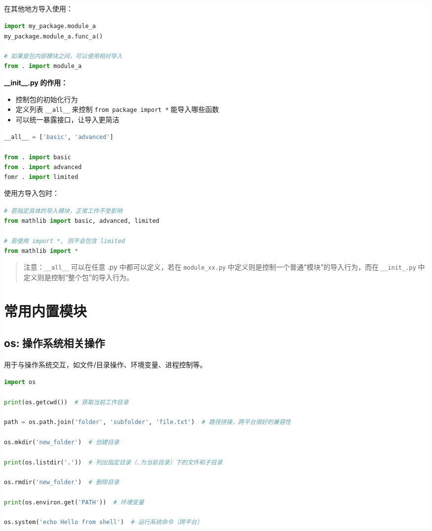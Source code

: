 在其他地方导入使用：

```python
import my_package.module_a
my_package.module_a.func_a()

# 如果是包内部模块之间，可以使用相对导入
from . import module_a
```

**\_\_init\_\_.py 的作用：**

* 控制包的初始化行为
* 定义列表 `__all__` 来控制 `from package import *` 能导入哪些函数
* 可以统一暴露接口，让导入更简洁

```python
__all__ = ['basic', 'advanced']

from . import basic
from . import advanced
fomr . import limited
```

使用方导入包时：

```python
# 若指定具体的导入模块，正常工作不受影响
from mathlib import basic, advanced, limited

# 若使用 import *, 则不会包含 limited
from mathlib import *
```

> 注意：`__all__` 可以在任意 .py 中都可以定义，若在 `module_xx.py` 中定义则是控制一个普通“模块”的导入行为，而在 `__init_.py` 中定义则是控制“整个包”的导入行为。

# 常用内置模块

## os: 操作系统相关操作

用于与操作系统交互，如文件/目录操作、环境变量、进程控制等。

```python
import os

print(os.getcwd())  # 获取当前工作目录

path = os.path.join('folder', 'subfolder', 'file.txt')  # 路径拼接，跨平台很好的兼容性

os.mkdir('new_folder')  # 创建目录

print(os.listdir('.'))  # 列出指定目录（.为当前目录）下的文件和子目录

os.rmdir('new_folder')  # 删除目录

print(os.environ.get('PATH'))  # 环境变量

os.system('echo Hello from shell')  # 运行系统命令（跨平台）
```
